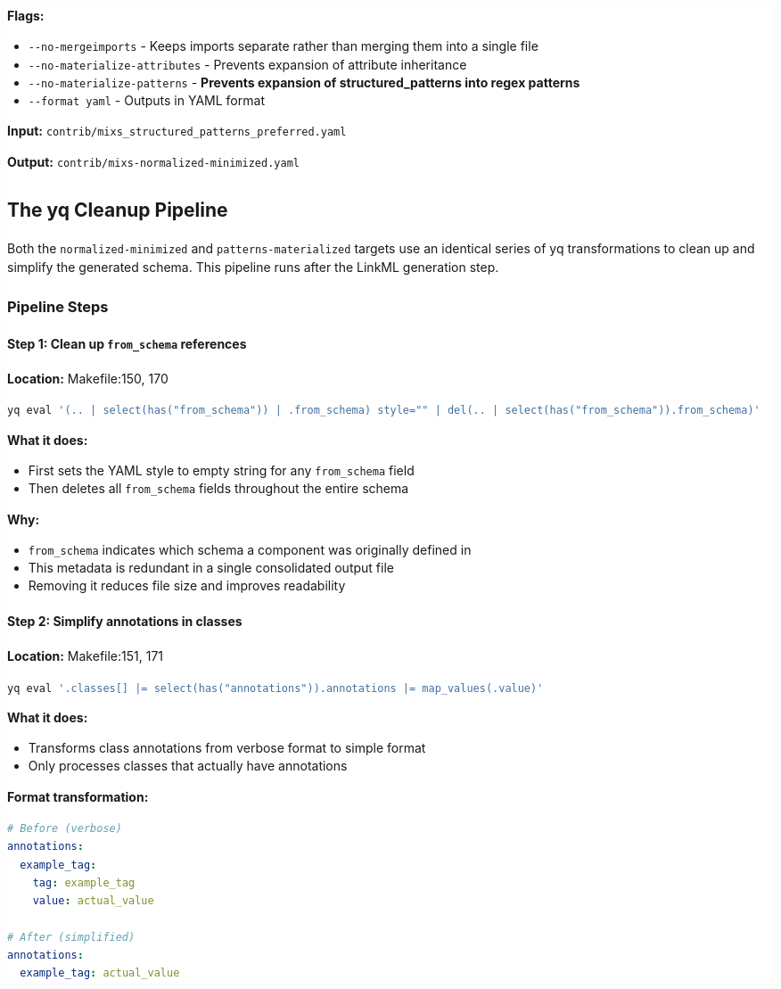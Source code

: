 **Flags:**

- `--no-mergeimports` - Keeps imports separate rather than merging them into a single file
- `--no-materialize-attributes` - Prevents expansion of attribute inheritance
- `--no-materialize-patterns` - **Prevents expansion of structured_patterns into regex patterns**
- `--format yaml` - Outputs in YAML format

**Input:** `contrib/mixs_structured_patterns_preferred.yaml`

**Output:** `contrib/mixs-normalized-minimized.yaml`

## The yq Cleanup Pipeline

Both the `normalized-minimized` and `patterns-materialized` targets use an identical series of yq transformations to clean up and simplify the generated schema. This pipeline runs after the LinkML generation step.

### Pipeline Steps

#### Step 1: Clean up `from_schema` references

**Location:** Makefile:150, 170

```bash
yq eval '(.. | select(has("from_schema")) | .from_schema) style="" | del(.. | select(has("from_schema")).from_schema)'
```

**What it does:**

- First sets the YAML style to empty string for any `from_schema` field
- Then deletes all `from_schema` fields throughout the entire schema

**Why:**

- `from_schema` indicates which schema a component was originally defined in
- This metadata is redundant in a single consolidated output file
- Removing it reduces file size and improves readability

#### Step 2: Simplify annotations in classes

**Location:** Makefile:151, 171

```bash
yq eval '.classes[] |= select(has("annotations")).annotations |= map_values(.value)'
```

**What it does:**

- Transforms class annotations from verbose format to simple format
- Only processes classes that actually have annotations

**Format transformation:**

```yaml
# Before (verbose)
annotations:
  example_tag:
    tag: example_tag
    value: actual_value

# After (simplified)
annotations:
  example_tag: actual_value
```
